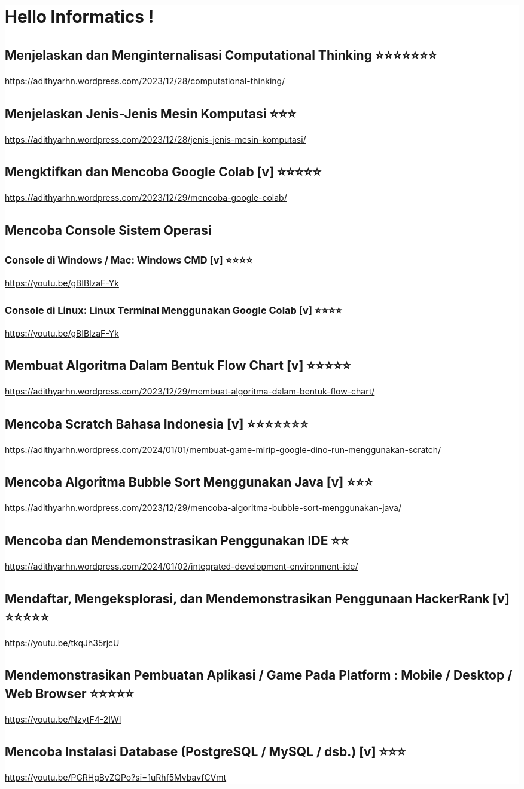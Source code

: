 # Hello Informatics !

## Menjelaskan dan Menginternalisasi Computational Thinking ⭐⭐⭐⭐⭐⭐⭐
https://adithyarhn.wordpress.com/2023/12/28/computational-thinking/

## Menjelaskan Jenis-Jenis Mesin Komputasi ⭐⭐⭐
https://adithyarhn.wordpress.com/2023/12/28/jenis-jenis-mesin-komputasi/

## Mengktifkan dan Mencoba Google Colab [v] ⭐⭐⭐⭐⭐
https://adithyarhn.wordpress.com/2023/12/29/mencoba-google-colab/

## Mencoba Console Sistem Operasi
### Console di Windows / Mac: Windows CMD [v] ⭐⭐⭐⭐
https://youtu.be/gBIBlzaF-Yk

### Console di Linux: Linux Terminal Menggunakan Google Colab [v] ⭐⭐⭐⭐
https://youtu.be/gBIBlzaF-Yk

## Membuat Algoritma Dalam Bentuk Flow Chart [v] ⭐⭐⭐⭐⭐
https://adithyarhn.wordpress.com/2023/12/29/membuat-algoritma-dalam-bentuk-flow-chart/

## Mencoba Scratch Bahasa Indonesia [v] ⭐⭐⭐⭐⭐⭐⭐
https://adithyarhn.wordpress.com/2024/01/01/membuat-game-mirip-google-dino-run-menggunakan-scratch/

## Mencoba Algoritma Bubble Sort Menggunakan Java [v] ⭐⭐⭐
https://adithyarhn.wordpress.com/2023/12/29/mencoba-algoritma-bubble-sort-menggunakan-java/

## Mencoba dan Mendemonstrasikan Penggunakan IDE ⭐⭐
https://adithyarhn.wordpress.com/2024/01/02/integrated-development-environment-ide/

## Mendaftar, Mengeksplorasi, dan Mendemonstrasikan Penggunaan HackerRank [v] ⭐⭐⭐⭐⭐
https://youtu.be/tkqJh35rjcU

## Mendemonstrasikan Pembuatan Aplikasi / Game Pada Platform : Mobile / Desktop / Web Browser ⭐⭐⭐⭐⭐
https://youtu.be/NzytF4-2IWI

## Mencoba Instalasi Database (PostgreSQL / MySQL / dsb.) [v] ⭐⭐⭐
https://youtu.be/PGRHgBvZQPo?si=1uRhf5MvbavfCVmt
